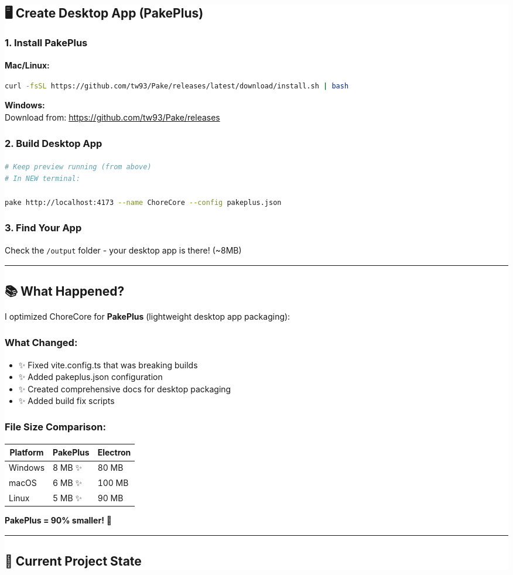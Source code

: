 
## 🖥️ Create Desktop App (PakePlus)

### 1. Install PakePlus

**Mac/Linux:**
```bash
curl -fsSL https://github.com/tw93/Pake/releases/latest/download/install.sh | bash
```

**Windows:**  
Download from: https://github.com/tw93/Pake/releases

### 2. Build Desktop App

```bash
# Keep preview running (from above)
# In NEW terminal:

pake http://localhost:4173 --name ChoreCore --config pakeplus.json
```

### 3. Find Your App

Check the `/output` folder - your desktop app is there! (~8MB)

---

## 📚 What Happened?

I optimized ChoreCore for **PakePlus** (lightweight desktop app packaging):

### What Changed:
- ✨ Fixed vite.config.ts that was breaking builds
- ✨ Added pakeplus.json configuration
- ✨ Created comprehensive docs for desktop packaging
- ✨ Added build fix scripts

### File Size Comparison:
| Platform | PakePlus | Electron |
|----------|----------|----------|
| Windows | 8 MB ✨ | 80 MB |
| macOS | 6 MB ✨ | 100 MB |
| Linux | 5 MB ✨ | 90 MB |

**PakePlus = 90% smaller!** 🎉

---

## 🎯 Current Project State
